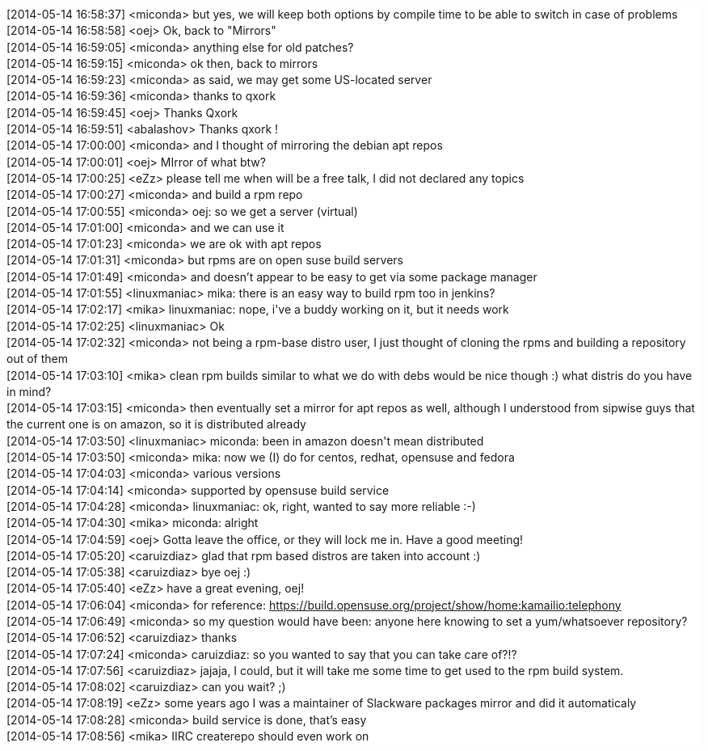 \[2014-05-14 16:58:37\] \<miconda> but yes, we will keep both options by
compile time to be able to switch in case of problems  
\[2014-05-14 16:58:58\] \<oej> Ok, back to "Mirrors"  
\[2014-05-14 16:59:05\] \<miconda> anything else for old patches?  
\[2014-05-14 16:59:15\] \<miconda> ok then, back to mirrors  
\[2014-05-14 16:59:23\] \<miconda> as said, we may get some US-located
server  
\[2014-05-14 16:59:36\] \<miconda> thanks to qxork  
\[2014-05-14 16:59:45\] \<oej> Thanks Qxork  
\[2014-05-14 16:59:51\] \<abalashov> Thanks qxork !  
\[2014-05-14 17:00:00\] \<miconda> and I thought of mirroring the debian
apt repos  
\[2014-05-14 17:00:01\] \<oej> MIrror of what btw?  
\[2014-05-14 17:00:25\] \<eZz> please tell me when will be a free talk,
I did not declared any topics  
\[2014-05-14 17:00:27\] \<miconda> and build a rpm repo  
\[2014-05-14 17:00:55\] \<miconda> oej: so we get a server (virtual)  
\[2014-05-14 17:01:00\] \<miconda> and we can use it  
\[2014-05-14 17:01:23\] \<miconda> we are ok with apt repos  
\[2014-05-14 17:01:31\] \<miconda> but rpms are on open suse build
servers  
\[2014-05-14 17:01:49\] \<miconda> and doesn’t appear to be easy to get
via some package manager  
\[2014-05-14 17:01:55\] \<linuxmaniac> mika: there is an easy way to
build rpm too in jenkins?  
\[2014-05-14 17:02:17\] \<mika> linuxmaniac: nope, i've a buddy working
on it, but it needs work  
\[2014-05-14 17:02:25\] \<linuxmaniac> Ok  
\[2014-05-14 17:02:32\] \<miconda> not being a rpm-base distro user, I
just thought of cloning the rpms and building a repository out of them  
\[2014-05-14 17:03:10\] \<mika> clean rpm builds similar to what we do
with debs would be nice though :) what distris do you have in mind?  
\[2014-05-14 17:03:15\] \<miconda> then eventually set a mirror for apt
repos as well, although I understood from sipwise guys that the current
one is on amazon, so it is distributed already  
\[2014-05-14 17:03:50\] \<linuxmaniac> miconda: been in amazon doesn't
mean distributed  
\[2014-05-14 17:03:50\] \<miconda> mika: now we (I) do for centos,
redhat, opensuse and fedora  
\[2014-05-14 17:04:03\] \<miconda> various versions  
\[2014-05-14 17:04:14\] \<miconda> supported by opensuse build service  
\[2014-05-14 17:04:28\] \<miconda> linuxmaniac: ok, right, wanted to say
more reliable :-)  
\[2014-05-14 17:04:30\] \<mika> miconda: alright  
\[2014-05-14 17:04:59\] \<oej> Gotta leave the office, or they will lock
me in. Have a good meeting!  
\[2014-05-14 17:05:20\] \<caruizdiaz> glad that rpm based distros are
taken into account :)  
\[2014-05-14 17:05:38\] \<caruizdiaz> bye oej :)  
\[2014-05-14 17:05:40\] \<eZz> have a great evening, oej!  
\[2014-05-14 17:06:04\] \<miconda> for reference:
<https://build.opensuse.org/project/show/home:kamailio:telephony>  
\[2014-05-14 17:06:49\] \<miconda> so my question would have been:
anyone here knowing to set a yum/whatsoever repository?  
\[2014-05-14 17:06:52\] \<caruizdiaz> thanks  
\[2014-05-14 17:07:24\] \<miconda> caruizdiaz: so you wanted to say that
you can take care of?!?  
\[2014-05-14 17:07:56\] \<caruizdiaz> jajaja, I could, but it will take
me some time to get used to the rpm build system.  
\[2014-05-14 17:08:02\] \<caruizdiaz> can you wait? ;)  
\[2014-05-14 17:08:19\] \<eZz> some years ago I was a maintainer of
Slackware packages mirror and did it automaticaly  
\[2014-05-14 17:08:28\] \<miconda> build service is done, that’s easy  
\[2014-05-14 17:08:56\] \<mika> IIRC createrepo should even work on